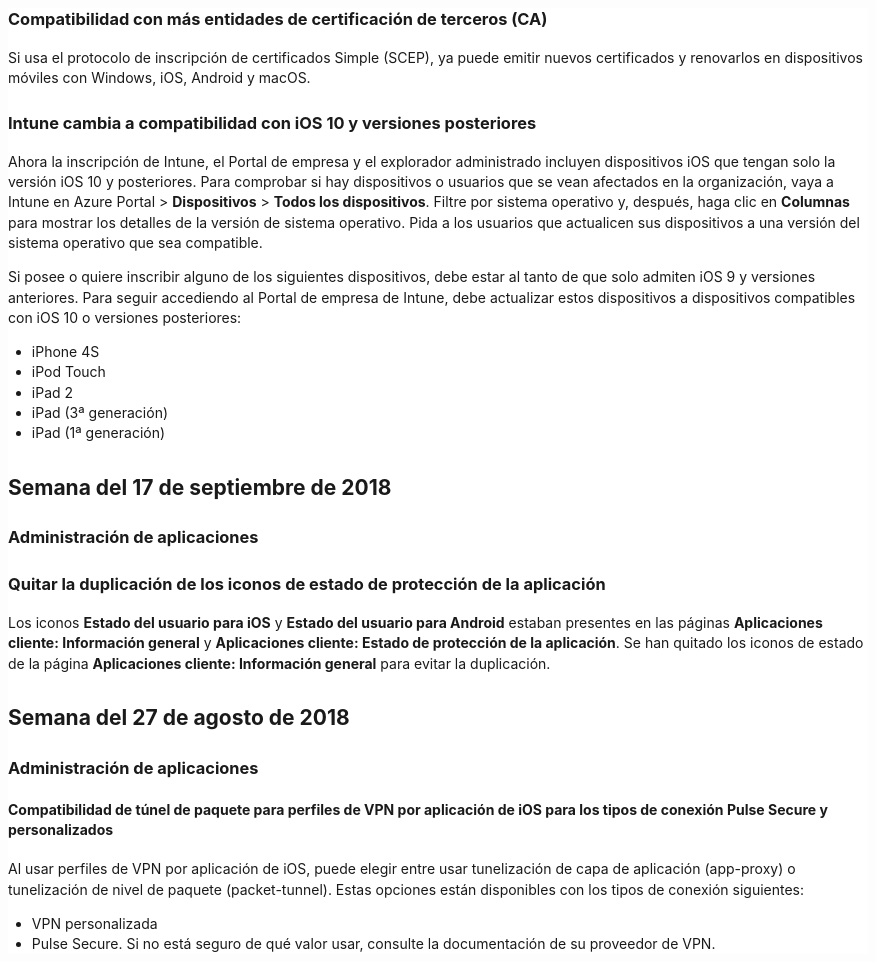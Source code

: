 ### <a name="support-for-more-third-party-certification-authorities-ca----3093107---"></a>Compatibilidad con más entidades de certificación de terceros (CA) 
Si usa el protocolo de inscripción de certificados Simple (SCEP), ya puede emitir nuevos certificados y renovarlos en dispositivos móviles con Windows, iOS, Android y macOS.

### <a name="intune-moves-to-support-ios-10-and-later----2454656---"></a>Intune cambia a compatibilidad con iOS 10 y versiones posteriores   
Ahora la inscripción de Intune, el Portal de empresa y el explorador administrado incluyen dispositivos iOS que tengan solo la versión iOS 10 y posteriores. Para comprobar si hay dispositivos o usuarios que se vean afectados en la organización, vaya a Intune en Azure Portal > **Dispositivos** > **Todos los dispositivos**. Filtre por sistema operativo y, después, haga clic en **Columnas** para mostrar los detalles de la versión de sistema operativo. Pida a los usuarios que actualicen sus dispositivos a una versión del sistema operativo que sea compatible.  

Si posee o quiere inscribir alguno de los siguientes dispositivos, debe estar al tanto de que solo admiten iOS 9 y versiones anteriores.  Para seguir accediendo al Portal de empresa de Intune, debe actualizar estos dispositivos a dispositivos compatibles con iOS 10 o versiones posteriores:  

* iPhone 4S 
* iPod Touch  
* iPad 2 
* iPad (3ª generación) 
* iPad (1ª generación)  

## <a name="week-of-september-17-2018"></a>Semana del 17 de septiembre de 2018

### <a name="app-management"></a>Administración de aplicaciones

### <a name="remove-duplication-of-app-protection-status-tiles----3083391---"></a>Quitar la duplicación de los iconos de estado de protección de la aplicación 
Los iconos **Estado del usuario para iOS** y **Estado del usuario para Android** estaban presentes en las páginas **Aplicaciones cliente: Información general** y **Aplicaciones cliente: Estado de protección de la aplicación**. Se han quitado los iconos de estado de la página **Aplicaciones cliente: Información general** para evitar la duplicación. 

## <a name="week-of-august-27-2018"></a>Semana del 27 de agosto de 2018

### <a name="app-management"></a>Administración de aplicaciones

#### <a name="packet-tunnel-support-for-ios-per-app-vpn-profiles-for-custom-and-pulse-secure-connection-types----1520957---"></a>Compatibilidad de túnel de paquete para perfiles de VPN por aplicación de iOS para los tipos de conexión Pulse Secure y personalizados 
Al usar perfiles de VPN por aplicación de iOS, puede elegir entre usar tunelización de capa de aplicación (app-proxy) o tunelización de nivel de paquete (packet-tunnel). Estas opciones están disponibles con los tipos de conexión siguientes:
- VPN personalizada
- Pulse Secure. Si no está seguro de qué valor usar, consulte la documentación de su proveedor de VPN.
